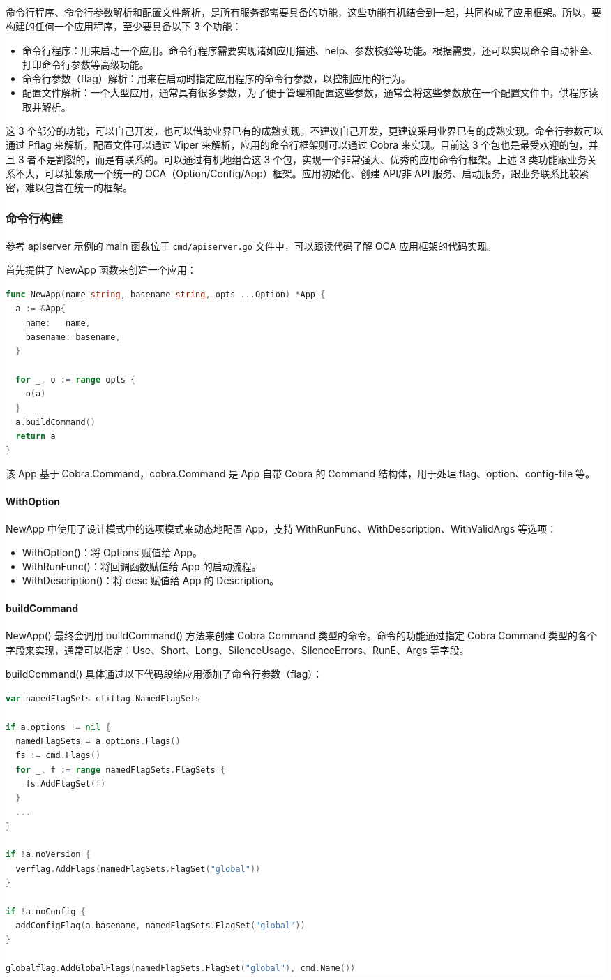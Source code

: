 命令行程序、命令行参数解析和配置文件解析，是所有服务都需要具备的功能，这些功能有机结合到一起，共同构成了应用框架。所以，要构建的任何一个应用程序，至少要具备以下 3 个功能：

- 命令行程序：用来启动一个应用。命令行程序需要实现诸如应用描述、help、参数校验等功能。根据需要，还可以实现命令自动补全、打印命令行参数等高级功能。
- 命令行参数（flag）解析：用来在启动时指定应用程序的命令行参数，以控制应用的行为。
- 配置文件解析：一个大型应用，通常具有很多参数，为了便于管理和配置这些参数，通常会将这些参数放在一个配置文件中，供程序读取并解析。

这 3 个部分的功能，可以自己开发，也可以借助业界已有的成熟实现。不建议自己开发，更建议采用业界已有的成熟实现。命令行参数可以通过 Pflag 来解析，配置文件可以通过 Viper 来解析，应用的命令行框架则可以通过 Cobra 来实现。目前这 3 个包也是最受欢迎的包，并且 3 者不是割裂的，而是有联系的。可以通过有机地组合这 3 个包，实现一个非常强大、优秀的应用命令行框架。上述 3 类功能跟业务关系不大，可以抽象成一个统一的 OCA（Option/Config/App）框架。应用初始化、创建 API/非 API 服务、启动服务，跟业务联系比较紧密，难以包含在统一的框架。

### 命令行构建

参考 [apiserver 示例]()的 main 函数位于 `cmd/apiserver.go` 文件中，可以跟读代码了解 OCA 应用框架的代码实现。

首先提供了 NewApp 函数来创建一个应用：

```go
func NewApp(name string, basename string, opts ...Option) *App {
  a := &App{
    name:   name,
    basename: basename,
  }

  for _, o := range opts {
    o(a)
  }
  a.buildCommand()
  return a
}
```

该 App 基于 Cobra.Command，cobra.Command 是 App 自带 Cobra 的 Command 结构体，用于处理 flag、option、config-file 等。

#### WithOption

NewApp 中使用了设计模式中的选项模式来动态地配置 App，支持 WithRunFunc、WithDescription、WithValidArgs 等选项：

- WithOption()：将 Options 赋值给 App。
- WithRunFunc()：将回调函数赋值给 App 的启动流程。
- WithDescription()：将 desc 赋值给 App 的 Description。

#### buildCommand

NewApp() 最终会调用 buildCommand() 方法来创建 Cobra Command 类型的命令。命令的功能通过指定 Cobra Command 类型的各个字段来实现，通常可以指定：Use、Short、Long、SilenceUsage、SilenceErrors、RunE、Args 等字段。

buildCommand() 具体通过以下代码段给应用添加了命令行参数（flag）：

```go
var namedFlagSets cliflag.NamedFlagSets

if a.options != nil {
  namedFlagSets = a.options.Flags()
  fs := cmd.Flags()
  for _, f := range namedFlagSets.FlagSets {
    fs.AddFlagSet(f)
  }
  ...
}

if !a.noVersion {
  verflag.AddFlags(namedFlagSets.FlagSet("global"))
}

if !a.noConfig {
  addConfigFlag(a.basename, namedFlagSets.FlagSet("global"))
}

globalflag.AddGlobalFlags(namedFlagSets.FlagSet("global"), cmd.Name())
```